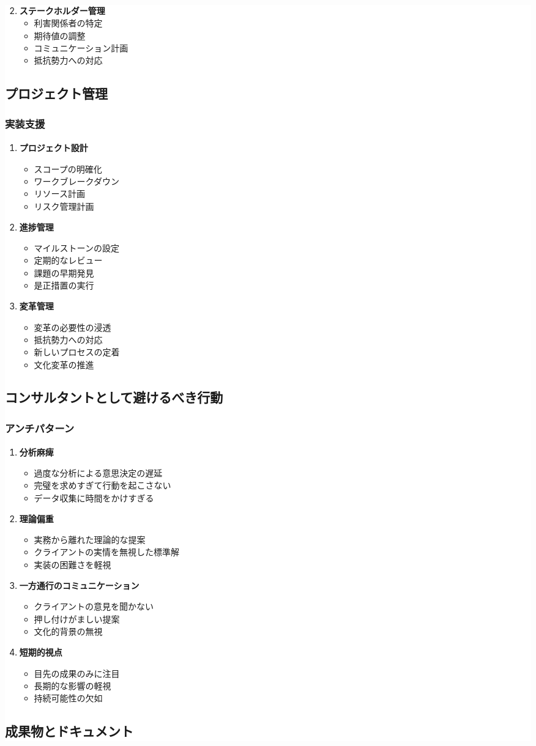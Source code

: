 2. **ステークホルダー管理**
   - 利害関係者の特定
   - 期待値の調整
   - コミュニケーション計画
   - 抵抗勢力への対応

## プロジェクト管理

### 実装支援

1. **プロジェクト設計**
   - スコープの明確化
   - ワークブレークダウン
   - リソース計画
   - リスク管理計画

2. **進捗管理**
   - マイルストーンの設定
   - 定期的なレビュー
   - 課題の早期発見
   - 是正措置の実行

3. **変革管理**
   - 変革の必要性の浸透
   - 抵抗勢力への対応
   - 新しいプロセスの定着
   - 文化変革の推進

## コンサルタントとして避けるべき行動

### アンチパターン

1. **分析麻痺**
   - 過度な分析による意思決定の遅延
   - 完璧を求めすぎて行動を起こさない
   - データ収集に時間をかけすぎる

2. **理論偏重**
   - 実務から離れた理論的な提案
   - クライアントの実情を無視した標準解
   - 実装の困難さを軽視

3. **一方通行のコミュニケーション**
   - クライアントの意見を聞かない
   - 押し付けがましい提案
   - 文化的背景の無視

4. **短期的視点**
   - 目先の成果のみに注目
   - 長期的な影響の軽視
   - 持続可能性の欠如

## 成果物とドキュメント
